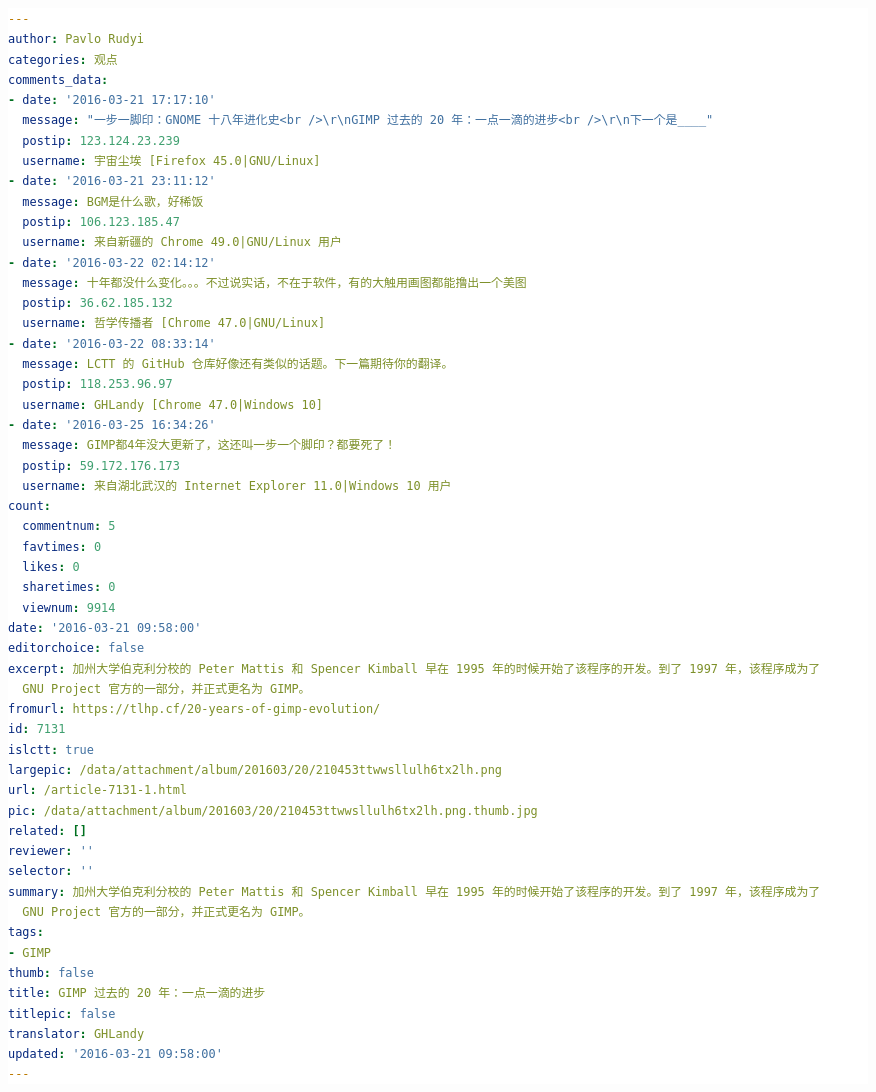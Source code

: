 ```yaml
---
author: Pavlo Rudyi
categories: 观点
comments_data:
- date: '2016-03-21 17:17:10'
  message: "一步一脚印：GNOME 十八年进化史<br />\r\nGIMP 过去的 20 年：一点一滴的进步<br />\r\n下一个是____"
  postip: 123.124.23.239
  username: 宇宙尘埃 [Firefox 45.0|GNU/Linux]
- date: '2016-03-21 23:11:12'
  message: BGM是什么歌，好稀饭
  postip: 106.123.185.47
  username: 来自新疆的 Chrome 49.0|GNU/Linux 用户
- date: '2016-03-22 02:14:12'
  message: 十年都没什么变化。。。不过说实话，不在于软件，有的大触用画图都能撸出一个美图
  postip: 36.62.185.132
  username: 哲学传播者 [Chrome 47.0|GNU/Linux]
- date: '2016-03-22 08:33:14'
  message: LCTT 的 GitHub 仓库好像还有类似的话题。下一篇期待你的翻译。
  postip: 118.253.96.97
  username: GHLandy [Chrome 47.0|Windows 10]
- date: '2016-03-25 16:34:26'
  message: GIMP都4年没大更新了，这还叫一步一个脚印？都要死了！
  postip: 59.172.176.173
  username: 来自湖北武汉的 Internet Explorer 11.0|Windows 10 用户
count:
  commentnum: 5
  favtimes: 0
  likes: 0
  sharetimes: 0
  viewnum: 9914
date: '2016-03-21 09:58:00'
editorchoice: false
excerpt: 加州大学伯克利分校的 Peter Mattis 和 Spencer Kimball 早在 1995 年的时候开始了该程序的开发。到了 1997 年，该程序成为了
  GNU Project 官方的一部分，并正式更名为 GIMP。
fromurl: https://tlhp.cf/20-years-of-gimp-evolution/
id: 7131
islctt: true
largepic: /data/attachment/album/201603/20/210453ttwwsllulh6tx2lh.png
url: /article-7131-1.html
pic: /data/attachment/album/201603/20/210453ttwwsllulh6tx2lh.png.thumb.jpg
related: []
reviewer: ''
selector: ''
summary: 加州大学伯克利分校的 Peter Mattis 和 Spencer Kimball 早在 1995 年的时候开始了该程序的开发。到了 1997 年，该程序成为了
  GNU Project 官方的一部分，并正式更名为 GIMP。
tags:
- GIMP
thumb: false
title: GIMP 过去的 20 年：一点一滴的进步
titlepic: false
translator: GHLandy
updated: '2016-03-21 09:58:00'
---
```
